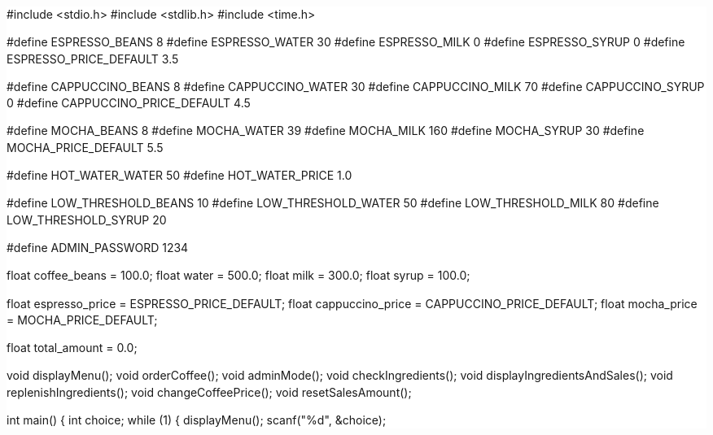 #include <stdio.h>
#include <stdlib.h>
#include <time.h>

#define ESPRESSO_BEANS 8
#define ESPRESSO_WATER 30
#define ESPRESSO_MILK 0
#define ESPRESSO_SYRUP 0
#define ESPRESSO_PRICE_DEFAULT 3.5

#define CAPPUCCINO_BEANS 8
#define CAPPUCCINO_WATER 30
#define CAPPUCCINO_MILK 70
#define CAPPUCCINO_SYRUP 0
#define CAPPUCCINO_PRICE_DEFAULT 4.5

#define MOCHA_BEANS 8
#define MOCHA_WATER 39
#define MOCHA_MILK 160
#define MOCHA_SYRUP 30
#define MOCHA_PRICE_DEFAULT 5.5

#define HOT_WATER_WATER 50
#define HOT_WATER_PRICE 1.0

#define LOW_THRESHOLD_BEANS 10
#define LOW_THRESHOLD_WATER 50
#define LOW_THRESHOLD_MILK 80
#define LOW_THRESHOLD_SYRUP 20

#define ADMIN_PASSWORD 1234

float coffee_beans = 100.0;
float water = 500.0;
float milk = 300.0;
float syrup = 100.0;

float espresso_price = ESPRESSO_PRICE_DEFAULT;
float cappuccino_price = CAPPUCCINO_PRICE_DEFAULT;
float mocha_price = MOCHA_PRICE_DEFAULT;

float total_amount = 0.0;

void displayMenu();
void orderCoffee();
void adminMode();
void checkIngredients();
void displayIngredientsAndSales();
void replenishIngredients();
void changeCoffeePrice();
void resetSalesAmount();

int main() {
    int choice;
    while (1) {
        displayMenu();
        scanf("%d", &choice);
